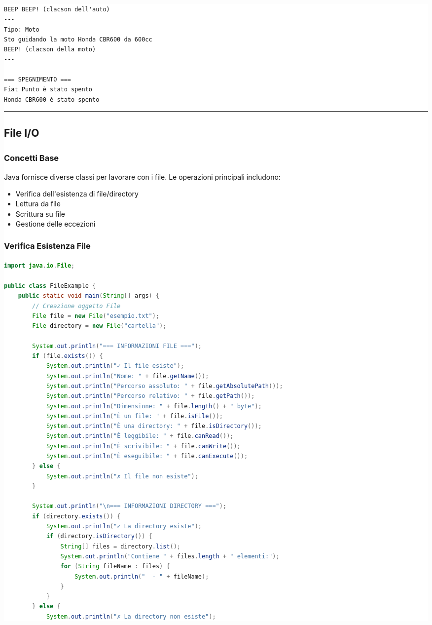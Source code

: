 ```
BEEP BEEP! (clacson dell'auto)
---
Tipo: Moto
Sto guidando la moto Honda CBR600 da 600cc
BEEP! (clacson della moto)
---

=== SPEGNIMENTO ===
Fiat Punto è stato spento
Honda CBR600 è stato spento
```

---

## File I/O

### Concetti Base

Java fornisce diverse classi per lavorare con i file. Le operazioni principali includono:
- Verifica dell'esistenza di file/directory
- Lettura da file
- Scrittura su file
- Gestione delle eccezioni

### Verifica Esistenza File

```java
import java.io.File;

public class FileExample {
    public static void main(String[] args) {
        // Creazione oggetto File
        File file = new File("esempio.txt");
        File directory = new File("cartella");
        
        System.out.println("=== INFORMAZIONI FILE ===");
        if (file.exists()) {
            System.out.println("✓ Il file esiste");
            System.out.println("Nome: " + file.getName());
            System.out.println("Percorso assoluto: " + file.getAbsolutePath());
            System.out.println("Percorso relativo: " + file.getPath());
            System.out.println("Dimensione: " + file.length() + " byte");
            System.out.println("È un file: " + file.isFile());
            System.out.println("È una directory: " + file.isDirectory());
            System.out.println("È leggibile: " + file.canRead());
            System.out.println("È scrivibile: " + file.canWrite());
            System.out.println("È eseguibile: " + file.canExecute());
        } else {
            System.out.println("✗ Il file non esiste");
        }
        
        System.out.println("\n=== INFORMAZIONI DIRECTORY ===");
        if (directory.exists()) {
            System.out.println("✓ La directory esiste");
            if (directory.isDirectory()) {
                String[] files = directory.list();
                System.out.println("Contiene " + files.length + " elementi:");
                for (String fileName : files) {
                    System.out.println("  - " + fileName);
                }
            }
        } else {
            System.out.println("✗ La directory non esiste");
```